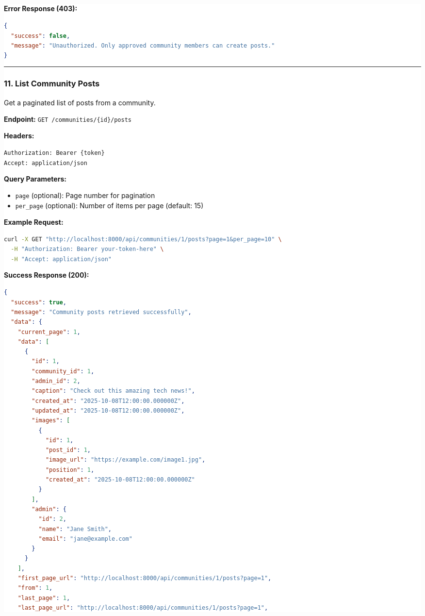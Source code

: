 **Error Response (403):**
```json
{
  "success": false,
  "message": "Unauthorized. Only approved community members can create posts."
}
```

---

### 11. List Community Posts
Get a paginated list of posts from a community.

**Endpoint:** `GET /communities/{id}/posts`

**Headers:**
```
Authorization: Bearer {token}
Accept: application/json
```

**Query Parameters:**
- `page` (optional): Page number for pagination
- `per_page` (optional): Number of items per page (default: 15)

**Example Request:**
```bash
curl -X GET "http://localhost:8000/api/communities/1/posts?page=1&per_page=10" \
  -H "Authorization: Bearer your-token-here" \
  -H "Accept: application/json"
```

**Success Response (200):**
```json
{
  "success": true,
  "message": "Community posts retrieved successfully",
  "data": {
    "current_page": 1,
    "data": [
      {
        "id": 1,
        "community_id": 1,
        "admin_id": 2,
        "caption": "Check out this amazing tech news!",
        "created_at": "2025-10-08T12:00:00.000000Z",
        "updated_at": "2025-10-08T12:00:00.000000Z",
        "images": [
          {
            "id": 1,
            "post_id": 1,
            "image_url": "https://example.com/image1.jpg",
            "position": 1,
            "created_at": "2025-10-08T12:00:00.000000Z"
          }
        ],
        "admin": {
          "id": 2,
          "name": "Jane Smith",
          "email": "jane@example.com"
        }
      }
    ],
    "first_page_url": "http://localhost:8000/api/communities/1/posts?page=1",
    "from": 1,
    "last_page": 1,
    "last_page_url": "http://localhost:8000/api/communities/1/posts?page=1",
```